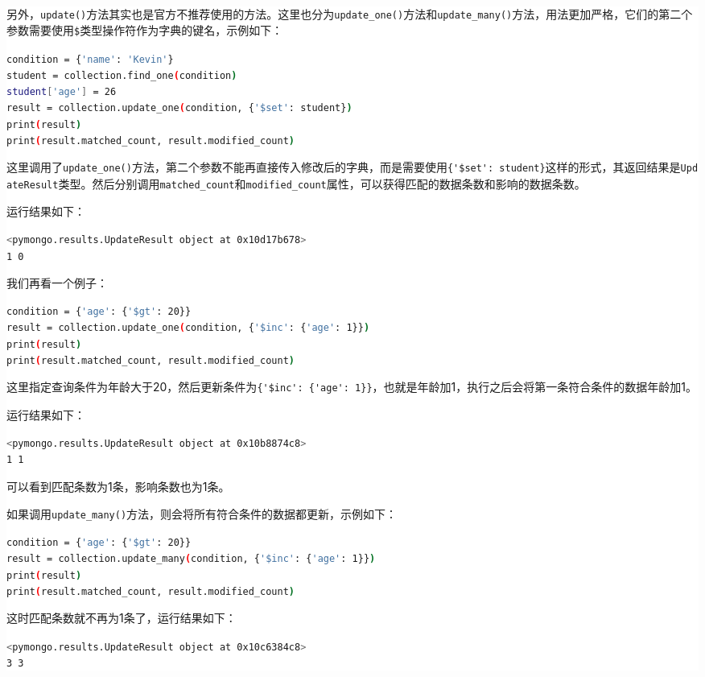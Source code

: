 另外，`update()`方法其实也是官方不推荐使用的方法。这里也分为`update_one()`方法和`update_many()`方法，用法更加严格，它们的第二个参数需要使用`$`类型操作符作为字典的键名，示例如下：

```bash
condition = {'name': 'Kevin'}
student = collection.find_one(condition)
student['age'] = 26
result = collection.update_one(condition, {'$set': student})
print(result)
print(result.matched_count, result.modified_count)

```

这里调用了`update_one()`方法，第二个参数不能再直接传入修改后的字典，而是需要使用`{'$set': student}`这样的形式，其返回结果是`UpdateResult`类型。然后分别调用`matched_count`和`modified_count`属性，可以获得匹配的数据条数和影响的数据条数。

运行结果如下：

```bash
<pymongo.results.UpdateResult object at 0x10d17b678>
1 0

```

我们再看一个例子：

```bash
condition = {'age': {'$gt': 20}}
result = collection.update_one(condition, {'$inc': {'age': 1}})
print(result)
print(result.matched_count, result.modified_count)

```

这里指定查询条件为年龄大于20，然后更新条件为`{'$inc': {'age': 1}}`，也就是年龄加1，执行之后会将第一条符合条件的数据年龄加1。

运行结果如下：

```bash
<pymongo.results.UpdateResult object at 0x10b8874c8>
1 1

```

可以看到匹配条数为1条，影响条数也为1条。

如果调用`update_many()`方法，则会将所有符合条件的数据都更新，示例如下：

```bash
condition = {'age': {'$gt': 20}}
result = collection.update_many(condition, {'$inc': {'age': 1}})
print(result)
print(result.matched_count, result.modified_count)

```

这时匹配条数就不再为1条了，运行结果如下：

```bash
<pymongo.results.UpdateResult object at 0x10c6384c8>
3 3

```
